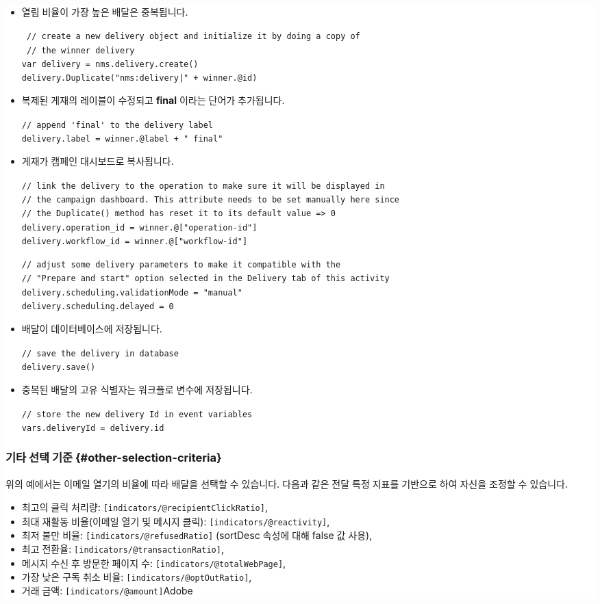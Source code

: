 * 열림 비율이 가장 높은 배달은 중복됩니다.

   ```
    // create a new delivery object and initialize it by doing a copy of
    // the winner delivery
   var delivery = nms.delivery.create()
   delivery.Duplicate("nms:delivery|" + winner.@id)
   ```

* 복제된 게재의 레이블이 수정되고 **final** 이라는 단어가 추가됩니다.

   ```
   // append 'final' to the delivery label
   delivery.label = winner.@label + " final"
   ```

* 게재가 캠페인 대시보드로 복사됩니다.

   ```
   // link the delivery to the operation to make sure it will be displayed in
   // the campaign dashboard. This attribute needs to be set manually here since 
   // the Duplicate() method has reset it to its default value => 0
   delivery.operation_id = winner.@["operation-id"]
   delivery.workflow_id = winner.@["workflow-id"]
   ```

   ```
   // adjust some delivery parameters to make it compatible with the 
   // "Prepare and start" option selected in the Delivery tab of this activity
   delivery.scheduling.validationMode = "manual"
   delivery.scheduling.delayed = 0
   ```

* 배달이 데이터베이스에 저장됩니다.

   ```
   // save the delivery in database
   delivery.save()
   ```

* 중복된 배달의 고유 식별자는 워크플로 변수에 저장됩니다.

   ```
   // store the new delivery Id in event variables
   vars.deliveryId = delivery.id
   ```

### 기타 선택 기준 {#other-selection-criteria}

위의 예에서는 이메일 열기의 비율에 따라 배달을 선택할 수 있습니다. 다음과 같은 전달 특정 지표를 기반으로 하여 자신을 조정할 수 있습니다.

* 최고의 클릭 처리량: `[indicators/@recipientClickRatio]`,
* 최대 재활동 비율(이메일 열기 및 메시지 클릭): `[indicators/@reactivity]`,
* 최저 불만 비율: `[indicators/@refusedRatio]` (sortDesc 속성에 대해 false 값 사용),
* 최고 전환율: `[indicators/@transactionRatio]`,
* 메시지 수신 후 방문한 페이지 수: `[indicators/@totalWebPage]`,
* 가장 낮은 구독 취소 비율: `[indicators/@optOutRatio]`,
* 거래 금액: `[indicators/@amount]`Adobe

